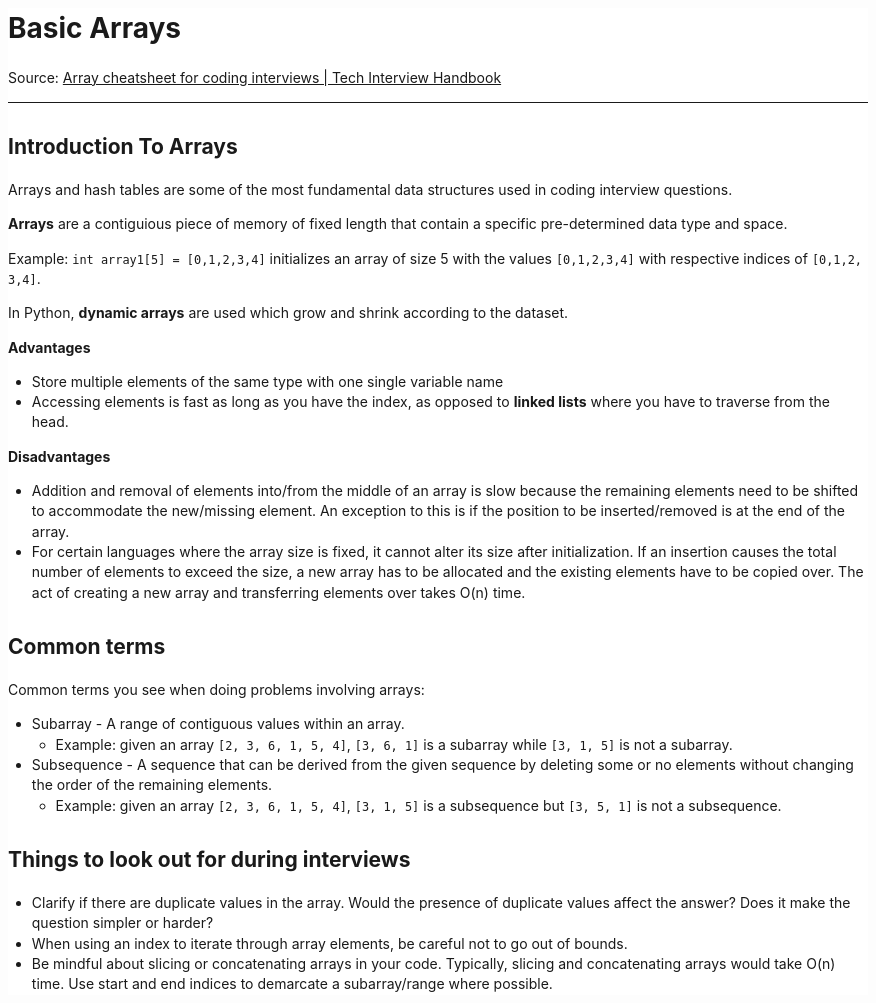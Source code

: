 # Basic Arrays

Source: [Array cheatsheet for coding interviews | Tech Interview Handbook](https://www.techinterviewhandbook.org/algorithms/array/)

---

## Introduction To Arrays

Arrays and hash tables are some of the most fundamental data structures used in coding interview questions. 

**Arrays** are a contiguious piece of memory of fixed length that contain a specific pre-determined data type and space.

Example: `int array1[5] = [0,1,2,3,4]`  initializes an array of size 5 with the values `[0,1,2,3,4]` with respective indices of `[0,1,2,3,4]`.

In Python, **dynamic arrays** are used which grow and shrink according to the dataset.

**Advantages**

- Store multiple elements of the same type with one single variable name
- Accessing elements is fast as long as you have the index, as opposed to **linked lists** where you have to traverse from the head.

**Disadvantages**

- Addition and removal of elements into/from the middle of an array is slow because the remaining elements need to be shifted to accommodate the new/missing element. An exception to this is if the position to be inserted/removed is at the end of the array.
- For certain languages where the array size is fixed, it cannot alter its size after initialization. If an insertion causes the total number of elements to exceed the size, a new array has to be allocated and the existing elements have to be copied over. The act of creating a new array and transferring elements over takes O(n) time.

## Common terms

Common terms you see when doing problems involving arrays:

- Subarray - A range of contiguous values within an array.
  - Example: given an array `[2, 3, 6, 1, 5, 4]`, `[3, 6, 1]` is a subarray while `[3, 1, 5]` is not a subarray.
- Subsequence - A sequence that can be derived from the given sequence by deleting some or no elements without changing the order of the remaining elements.
  - Example: given an array `[2, 3, 6, 1, 5, 4]`, `[3, 1, 5]` is a subsequence but `[3, 5, 1]` is not a subsequence.

## Things to look out for during interviews

- Clarify if there are duplicate values in the array. Would the presence of duplicate values affect the answer? Does it make the question simpler or harder?
- When using an index to iterate through array elements, be careful not to go out of bounds.
- Be mindful about slicing or concatenating arrays in your code. Typically, slicing and concatenating arrays would take O(n) time. Use start and end indices to demarcate a subarray/range where possible.
